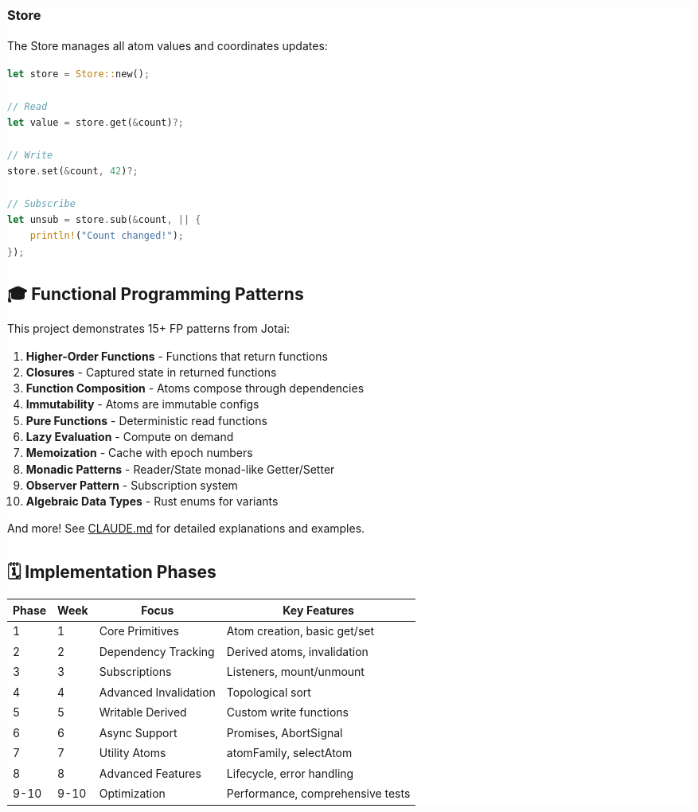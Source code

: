 ### Store

The Store manages all atom values and coordinates updates:

```rust
let store = Store::new();

// Read
let value = store.get(&count)?;

// Write
store.set(&count, 42)?;

// Subscribe
let unsub = store.sub(&count, || {
    println!("Count changed!");
});
```

## 🎓 Functional Programming Patterns

This project demonstrates 15+ FP patterns from Jotai:

1. **Higher-Order Functions** - Functions that return functions
2. **Closures** - Captured state in returned functions
3. **Function Composition** - Atoms compose through dependencies
4. **Immutability** - Atoms are immutable configs
5. **Pure Functions** - Deterministic read functions
6. **Lazy Evaluation** - Compute on demand
7. **Memoization** - Cache with epoch numbers
8. **Monadic Patterns** - Reader/State monad-like Getter/Setter
9. **Observer Pattern** - Subscription system
10. **Algebraic Data Types** - Rust enums for variants

And more! See [CLAUDE.md](./CLAUDE.md) for detailed explanations and examples.

## 🗓️ Implementation Phases

| Phase | Week | Focus                 | Key Features                     |
| ----- | ---- | --------------------- | -------------------------------- |
| 1     | 1    | Core Primitives       | Atom creation, basic get/set     |
| 2     | 2    | Dependency Tracking   | Derived atoms, invalidation      |
| 3     | 3    | Subscriptions         | Listeners, mount/unmount         |
| 4     | 4    | Advanced Invalidation | Topological sort                 |
| 5     | 5    | Writable Derived      | Custom write functions           |
| 6     | 6    | Async Support         | Promises, AbortSignal            |
| 7     | 7    | Utility Atoms         | atomFamily, selectAtom           |
| 8     | 8    | Advanced Features     | Lifecycle, error handling        |
| 9-10  | 9-10 | Optimization          | Performance, comprehensive tests |
